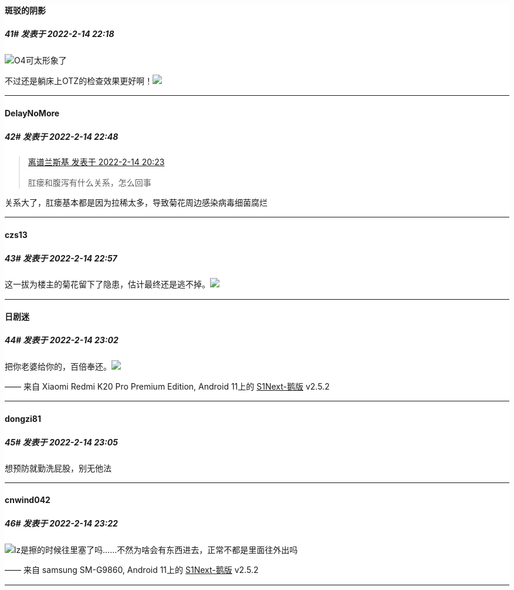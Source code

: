 ####  斑驳的阴影  
##### 41#       发表于 2022-2-14 22:18

<img src="https://static.saraba1st.com/image/smiley/face2017/067.png" referrerpolicy="no-referrer">O4可太形象了

不过还是躺床上OTZ的检查效果更好啊！<img src="https://static.saraba1st.com/image/smiley/face2017/067.png" referrerpolicy="no-referrer">

*****

####  DelayNoMore  
##### 42#       发表于 2022-2-14 22:48

<blockquote><a href="httphttps://bbs.saraba1st.com/2b/forum.php?mod=redirect&amp;goto=findpost&amp;pid=54686349&amp;ptid=2052561" target="_blank">离谱兰斯基 发表于 2022-2-14 20:23</a>

肛瘘和腹泻有什么关系，怎么回事</blockquote>
关系大了，肛瘘基本都是因为拉稀太多，导致菊花周边感染病毒细菌腐烂

*****

####  czs13  
##### 43#       发表于 2022-2-14 22:57

这一拔为楼主的菊花留下了隐患，估计最终还是逃不掉。<img src="https://static.saraba1st.com/image/smiley/face2017/137.gif" referrerpolicy="no-referrer">

*****

####  日剧迷  
##### 44#       发表于 2022-2-14 23:02

把你老婆给你的，百倍奉还。<img src="https://static.saraba1st.com/image/smiley/face2017/025.png" referrerpolicy="no-referrer">

—— 来自 Xiaomi Redmi K20 Pro Premium Edition, Android 11上的 [S1Next-鹅版](https://github.com/ykrank/S1-Next/releases) v2.5.2

*****

####  dongzi81  
##### 45#       发表于 2022-2-14 23:05

想预防就勤洗屁股，别无他法

*****

####  cnwind042  
##### 46#       发表于 2022-2-14 23:22

<img src="https://static.saraba1st.com/image/smiley/face2017/002.png" referrerpolicy="no-referrer">lz是擦的时候往里塞了吗……不然为啥会有东西进去，正常不都是里面往外出吗

—— 来自 samsung SM-G9860, Android 11上的 [S1Next-鹅版](https://github.com/ykrank/S1-Next/releases) v2.5.2

*****
